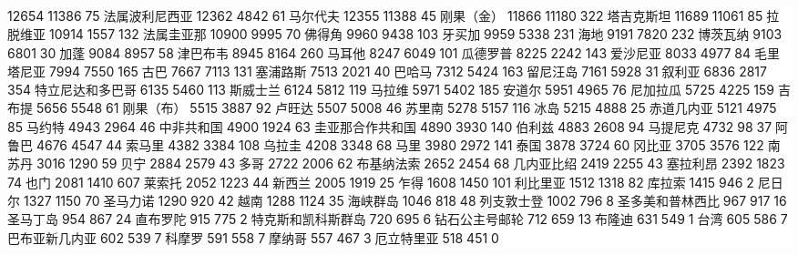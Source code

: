 <td>12654</td>  <td>11386</td>  <td>75</td>  </tr>  <tr>  <th scope="row">法属波利尼西亚</th>  <td>12362</td>  <td>4842</td>  <td>61</td>  </tr>  <tr>  <th scope="row">马尔代夫</th>  <td>12355</td>  <td>11388</td>  <td>45</td>  </tr>  <tr>  <th scope="row">刚果（金）</th>  <td>11866</td>  <td>11180</td>  <td>322</td>  </tr>  <tr>  <th scope="row">塔吉克斯坦</th>  <td>11689</td>  <td>11061</td>  <td>85</td>  </tr>  <tr>  <th scope="row">拉脱维亚</th>  <td>10914</td>  <td>1557</td>  <td>132</td>  </tr>  <tr>  <th scope="row">法属圭亚那</th>  <td>10900</td>  <td>9995</td>  <td>70</td>  </tr>  <tr>  <th scope="row">佛得角</th>  <td>9960</td>  <td>9438</td>  <td>103</td>  </tr>  <tr>  <th scope="row">牙买加</th>  <td>9959</td>  <td>5338</td>  <td>231</td>  </tr>  <tr>  <th scope="row">海地</th>  <td>9191</td>  <td>7820</td>  <td>232</td>  </tr>  <tr>  <th scope="row">博茨瓦纳</th>  <td>9103</td>  <td>6801</td>  <td>30</td>  </tr>  <tr>  <th scope="row">加蓬</th>  <td>9084</td>  <td>8957</td>  <td>58</td>  </tr>  <tr>  <th scope="row">津巴布韦</th>  <td>8945</td>  <td>8164</td>  <td>260</td>  </tr>  <tr>  <th scope="row">马耳他</th>  <td>8247</td>  <td>6049</td>  <td>101</td>  </tr>  <tr>  <th scope="row">瓜德罗普</th>  <td>8225</td>  <td>2242</td>  <td>143</td>  </tr>  <tr>  <th scope="row">爱沙尼亚</th>  <td>8033</td>  <td>4977</td>  <td>84</td>  </tr>  <tr>  <th scope="row">毛里塔尼亚</th>  <td>7994</td>  <td>7550</td>  <td>165</td>  </tr>  <tr>  <th scope="row">古巴</th>  <td>7667</td>  <td>7113</td>  <td>131</td>  </tr>  <tr>  <th scope="row">塞浦路斯</th>  <td>7513</td>  <td>2021</td>  <td>40</td>  </tr>  <tr>  <th scope="row">巴哈马</th>  <td>7312</td>  <td>5424</td>  <td>163</td>  </tr>  <tr>  <th scope="row">留尼汪岛</th>  <td>7161</td>  <td>5928</td>  <td>31</td>  </tr>  <tr>  <th scope="row">叙利亚</th>  <td>6836</td>  <td>2817</td>  <td>354</td>  </tr>  <tr>  <th scope="row">特立尼达和多巴哥</th>  <td>6135</td>  <td>5460</td>  <td>113</td>  </tr>  <tr>  <th scope="row">斯威士兰</th>  <td>6124</td>  <td>5812</td>  <td>119</td>  </tr>  <tr>  <th scope="row">马拉维</th>  <td>5971</td>  <td>5402</td>  <td>185</td>  </tr>  <tr>  <th scope="row">安道尔</th>  <td>5951</td>  <td>4965</td>  <td>76</td>  </tr>  <tr>  <th scope="row">尼加拉瓜</th>  <td>5725</td>  <td>4225</td>  <td>159</td>  </tr>  <tr>  <th scope="row">吉布提</th>  <td>5656</td>  <td>5548</td>  <td>61</td>  </tr>  <tr>  <th scope="row">刚果（布）</th>  <td>5515</td>  <td>3887</td>  <td>92</td>  </tr>  <tr>  <th scope="row">卢旺达</th>  <td>5507</td>  <td>5008</td>  <td>46</td>  </tr>  <tr>  <th scope="row">苏里南</th>  <td>5278</td>  <td>5157</td>  <td>116</td>  </tr>  <tr>  <th scope="row">冰岛</th>  <td>5215</td>  <td>4888</td>  <td>25</td>  </tr>  <tr>  <th scope="row">赤道几内亚</th>  <td>5121</td>  <td>4975</td>  <td>85</td>  </tr>  <tr>  <th scope="row">马约特</th>  <td>4943</td>  <td>2964</td>  <td>46</td>  </tr>  <tr>  <th scope="row">中非共和国</th>  <td>4900</td>  <td>1924</td>  <td>63</td>  </tr>  <tr>  <th scope="row">圭亚那合作共和国</th>  <td>4890</td>  <td>3930</td>  <td>140</td>  </tr>  <tr>  <th scope="row">伯利兹</th>  <td>4883</td>  <td>2608</td>  <td>94</td>  </tr>  <tr>  <th scope="row">马提尼克</th>  <td>4732</td>  <td>98</td>  <td>37</td>  </tr>  <tr>  <th scope="row">阿鲁巴</th>  <td>4676</td>  <td>4547</td>  <td>44</td>  </tr>  <tr>  <th scope="row">索马里</th>  <td>4382</td>  <td>3384</td>  <td>108</td>  </tr>  <tr>  <th scope="row">乌拉圭</th>  <td>4208</td>  <td>3348</td>  <td>68</td>  </tr>  <tr>  <th scope="row">马里</th>  <td>3980</td>  <td>2972</td>  <td>141</td>  </tr>  <tr>  <th scope="row">泰国</th>  <td>3878</td>  <td>3724</td>  <td>60</td>  </tr>  <tr>  <th scope="row">冈比亚</th>  <td>3705</td>  <td>3576</td>  <td>122</td>  </tr>  <tr>  <th scope="row">南苏丹</th>  <td>3016</td>  <td>1290</td>  <td>59</td>  </tr>  <tr>  <th scope="row">贝宁</th>  <td>2884</td>  <td>2579</td>  <td>43</td>  </tr>  <tr>  <th scope="row">多哥</th>  <td>2722</td>  <td>2006</td>  <td>62</td>  </tr>  <tr>  <th scope="row">布基纳法索</th>  <td>2652</td>  <td>2454</td>  <td>68</td>  </tr>  <tr>  <th scope="row">几内亚比绍</th>  <td>2419</td>  <td>2255</td>  <td>43</td>  </tr>  <tr>  <th scope="row">塞拉利昂</th>  <td>2392</td>  <td>1823</td>  <td>74</td>  </tr>  <tr>  <th scope="row">也门</th>  <td>2081</td>  <td>1410</td>  <td>607</td>  </tr>  <tr>  <th scope="row">莱索托</th>  <td>2052</td>  <td>1223</td>  <td>44</td>  </tr>  <tr>  <th scope="row">新西兰</th>  <td>2005</td>  <td>1919</td>  <td>25</td>  </tr>  <tr>  <th scope="row">乍得</th>  <td>1608</td>  <td>1450</td>  <td>101</td>  </tr>  <tr>  <th scope="row">利比里亚</th>  <td>1512</td>  <td>1318</td>  <td>82</td>  </tr>  <tr>  <th scope="row">库拉索</th>  <td>1415</td>  <td>946</td>  <td>2</td>  </tr>  <tr>  <th scope="row">尼日尔</th>  <td>1327</td>  <td>1150</td>  <td>70</td>  </tr>  <tr>  <th scope="row">圣马力诺</th>  <td>1290</td>  <td>920</td>  <td>42</td>  </tr>  <tr>  <th scope="row">越南</th>  <td>1288</td>  <td>1124</td>  <td>35</td>  </tr>  <tr>  <th scope="row">海峡群岛</th>  <td>1046</td>  <td>818</td>  <td>48</td>  </tr>  <tr>  <th scope="row">列支敦士登</th>  <td>1002</td>  <td>796</td>  <td>8</td>  </tr>  <tr>  <th scope="row">圣多美和普林西比</th>  <td>967</td>  <td>917</td>  <td>16</td>  </tr>  <tr>  <th scope="row">圣马丁岛</th>  <td>954</td>  <td>867</td>  <td>24</td>  </tr>  <tr>  <th scope="row">直布罗陀</th>  <td>915</td>  <td>775</td>  <td>2</td>  </tr>  <tr>  <th scope="row">特克斯和凯科斯群岛</th>  <td>720</td>  <td>695</td>  <td>6</td>  </tr>  <tr>  <th scope="row">钻石公主号邮轮</th>  <td>712</td>  <td>659</td>  <td>13</td>  </tr>  <tr>  <th scope="row">布隆迪</th>  <td>631</td>  <td>549</td>  <td>1</td>  </tr>  <tr>  <th scope="row">台湾</th>  <td>605</td>  <td>586</td>  <td>7</td>  </tr>  <tr>  <th scope="row">巴布亚新几内亚</th>  <td>602</td>  <td>539</td>  <td>7</td>  </tr>  <tr>  <th scope="row">科摩罗</th>  <td>591</td>  <td>558</td>  <td>7</td>  </tr>  <tr>  <th scope="row">摩纳哥</th>  <td>557</td>  <td>467</td>  <td>3</td>  </tr>  <tr>  <th scope="row">厄立特里亚</th>  <td>518</td>  <td>451</td>  <td>0</td>  </tr>  <tr>